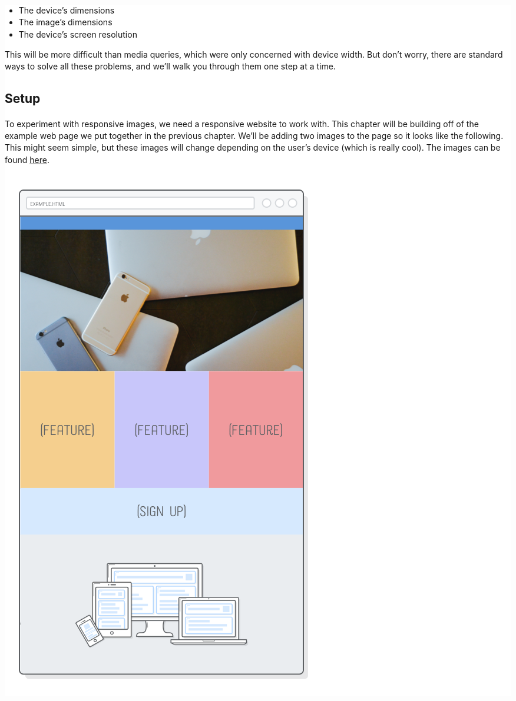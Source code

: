- The device’s dimensions
- The image’s dimensions
- The device’s screen resolution

This will be more difficult than media queries, which were only concerned with device width. But don’t worry, there are standard ways to solve all these problems, and we’ll walk you through them one step at a time.

## Setup

To experiment with responsive images, we need a responsive website to work with. This chapter will be building off of the example web page we put together in the previous chapter. We’ll be adding two images to the page so it looks like the following. This might seem simple, but these images will change depending on the user’s device (which is really cool). The images can be found [here](https://www.internetingishard.com/html-and-css/responsive-images/responsive-images-5e8a2c.zip).

![code](site.png)
